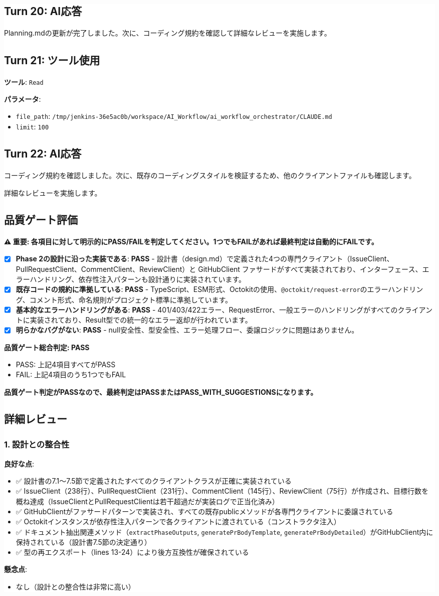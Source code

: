 ## Turn 20: AI応答

Planning.mdの更新が完了しました。次に、コーディング規約を確認して詳細なレビューを実施します。

## Turn 21: ツール使用

**ツール**: `Read`

**パラメータ**:
- `file_path`: `/tmp/jenkins-36e5ac0b/workspace/AI_Workflow/ai_workflow_orchestrator/CLAUDE.md`
- `limit`: `100`

## Turn 22: AI応答

コーディング規約を確認しました。次に、既存のコーディングスタイルを検証するため、他のクライアントファイルも確認します。

詳細なレビューを実施します。

## 品質ゲート評価

**⚠️ 重要: 各項目に対して明示的にPASS/FAILを判定してください。1つでもFAILがあれば最終判定は自動的にFAILです。**

- [x] **Phase 2の設計に沿った実装である**: **PASS** - 設計書（design.md）で定義された4つの専門クライアント（IssueClient、PullRequestClient、CommentClient、ReviewClient）と GitHubClient ファサードがすべて実装されており、インターフェース、エラーハンドリング、依存性注入パターンも設計通りに実装されています。
- [x] **既存コードの規約に準拠している**: **PASS** - TypeScript、ESM形式、Octokitの使用、`@octokit/request-error`のエラーハンドリング、コメント形式、命名規則がプロジェクト標準に準拠しています。
- [x] **基本的なエラーハンドリングがある**: **PASS** - 401/403/422エラー、RequestError、一般エラーのハンドリングがすべてのクライアントに実装されており、Result型での統一的なエラー返却が行われています。
- [x] **明らかなバグがない**: **PASS** - null安全性、型安全性、エラー処理フロー、委譲ロジックに問題はありません。

**品質ゲート総合判定: PASS**
- PASS: 上記4項目すべてがPASS
- FAIL: 上記4項目のうち1つでもFAIL

**品質ゲート判定がPASSなので、最終判定はPASSまたはPASS_WITH_SUGGESTIONSになります。**

## 詳細レビュー

### 1. 設計との整合性

**良好な点**:
- ✅ 設計書の7.1～7.5節で定義されたすべてのクライアントクラスが正確に実装されている
- ✅ IssueClient（238行）、PullRequestClient（231行）、CommentClient（145行）、ReviewClient（75行）が作成され、目標行数を概ね達成（IssueClientとPullRequestClientは若干超過だが実装ログで正当化済み）
- ✅ GitHubClientがファサードパターンで実装され、すべての既存publicメソッドが各専門クライアントに委譲されている
- ✅ Octokitインスタンスが依存性注入パターンで各クライアントに渡されている（コンストラクタ注入）
- ✅ ドキュメント抽出関連メソッド（`extractPhaseOutputs`, `generatePrBodyTemplate`, `generatePrBodyDetailed`）がGitHubClient内に保持されている（設計書7.5節の決定通り）
- ✅ 型の再エクスポート（lines 13-24）により後方互換性が確保されている

**懸念点**:
- なし（設計との整合性は非常に高い）
